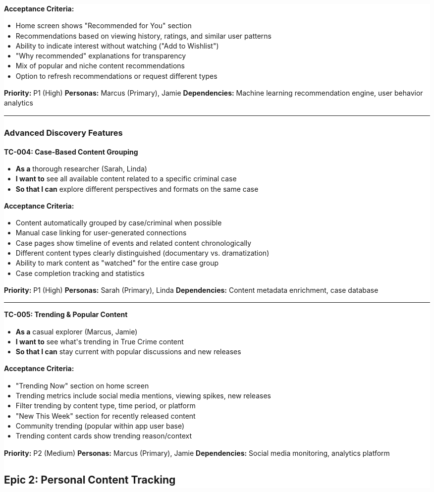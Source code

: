 **Acceptance Criteria:**
- Home screen shows "Recommended for You" section
- Recommendations based on viewing history, ratings, and similar user patterns
- Ability to indicate interest without watching ("Add to Wishlist")
- "Why recommended" explanations for transparency
- Mix of popular and niche content recommendations
- Option to refresh recommendations or request different types

**Priority:** P1 (High)
**Personas:** Marcus (Primary), Jamie
**Dependencies:** Machine learning recommendation engine, user behavior analytics

---

### Advanced Discovery Features

**TC-004: Case-Based Content Grouping**
- **As a** thorough researcher (Sarah, Linda)
- **I want to** see all available content related to a specific criminal case
- **So that I can** explore different perspectives and formats on the same case

**Acceptance Criteria:**
- Content automatically grouped by case/criminal when possible
- Manual case linking for user-generated connections
- Case pages show timeline of events and related content chronologically
- Different content types clearly distinguished (documentary vs. dramatization)
- Ability to mark content as "watched" for the entire case group
- Case completion tracking and statistics

**Priority:** P1 (High)
**Personas:** Sarah (Primary), Linda
**Dependencies:** Content metadata enrichment, case database

---

**TC-005: Trending & Popular Content**
- **As a** casual explorer (Marcus, Jamie)
- **I want to** see what's trending in True Crime content
- **So that I can** stay current with popular discussions and new releases

**Acceptance Criteria:**
- "Trending Now" section on home screen
- Trending metrics include social media mentions, viewing spikes, new releases
- Filter trending by content type, time period, or platform
- "New This Week" section for recently released content
- Community trending (popular within app user base)
- Trending content cards show trending reason/context

**Priority:** P2 (Medium)
**Personas:** Marcus (Primary), Jamie
**Dependencies:** Social media monitoring, analytics platform

## Epic 2: Personal Content Tracking
